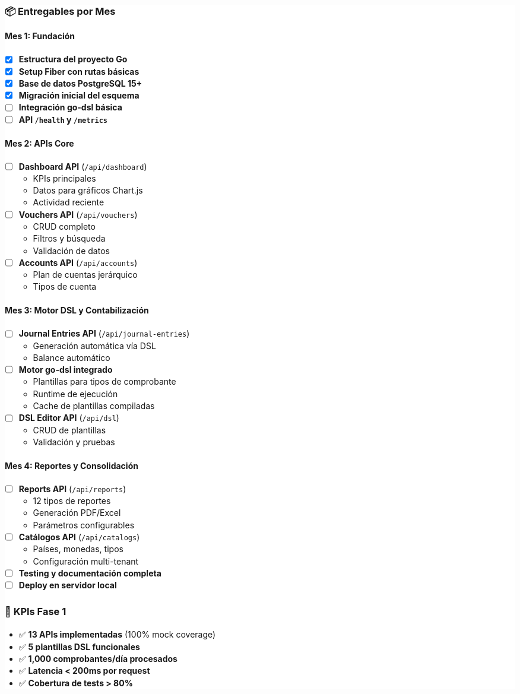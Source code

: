 ```
```

### 📦 **Entregables por Mes**

#### **Mes 1: Fundación**
- [x] **Estructura del proyecto Go**
- [x] **Setup Fiber con rutas básicas**
- [x] **Base de datos PostgreSQL 15+**
- [x] **Migración inicial del esquema**
- [ ] **Integración go-dsl básica**
- [ ] **API `/health` y `/metrics`**

#### **Mes 2: APIs Core**
- [ ] **Dashboard API** (`/api/dashboard`)
  - KPIs principales
  - Datos para gráficos Chart.js
  - Actividad reciente
- [ ] **Vouchers API** (`/api/vouchers`)
  - CRUD completo
  - Filtros y búsqueda
  - Validación de datos
- [ ] **Accounts API** (`/api/accounts`)
  - Plan de cuentas jerárquico
  - Tipos de cuenta

#### **Mes 3: Motor DSL y Contabilización**
- [ ] **Journal Entries API** (`/api/journal-entries`)
  - Generación automática vía DSL
  - Balance automático
- [ ] **Motor go-dsl integrado**
  - Plantillas para tipos de comprobante
  - Runtime de ejecución
  - Cache de plantillas compiladas
- [ ] **DSL Editor API** (`/api/dsl`)
  - CRUD de plantillas
  - Validación y pruebas

#### **Mes 4: Reportes y Consolidación**
- [ ] **Reports API** (`/api/reports`)
  - 12 tipos de reportes
  - Generación PDF/Excel
  - Parámetros configurables
- [ ] **Catálogos API** (`/api/catalogs`)
  - Países, monedas, tipos
  - Configuración multi-tenant
- [ ] **Testing y documentación completa**
- [ ] **Deploy en servidor local**

### 🎯 **KPIs Fase 1**
- ✅ **13 APIs implementadas** (100% mock coverage)
- ✅ **5 plantillas DSL funcionales**
- ✅ **1,000 comprobantes/día procesados**
- ✅ **Latencia < 200ms por request**
- ✅ **Cobertura de tests > 80%**
